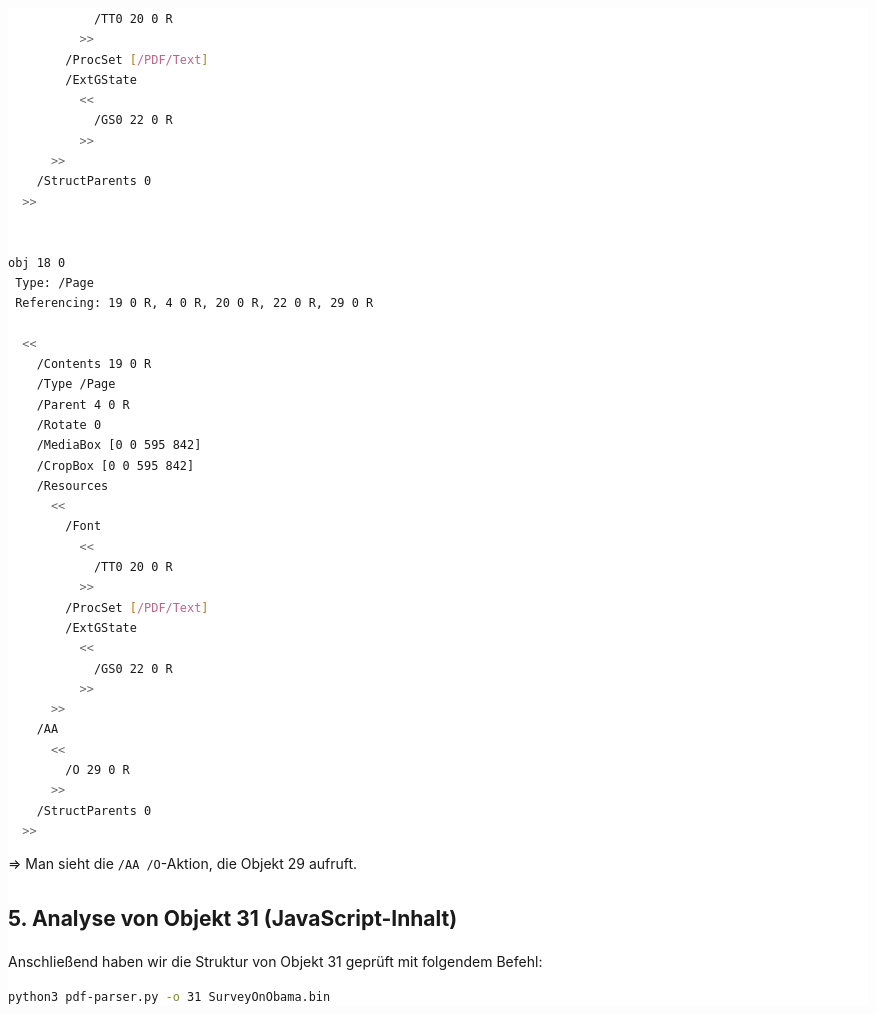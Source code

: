 ```bash
            /TT0 20 0 R
          >>
        /ProcSet [/PDF/Text]
        /ExtGState
          <<
            /GS0 22 0 R
          >>
      >>
    /StructParents 0
  >>


obj 18 0
 Type: /Page
 Referencing: 19 0 R, 4 0 R, 20 0 R, 22 0 R, 29 0 R

  <<
    /Contents 19 0 R
    /Type /Page
    /Parent 4 0 R
    /Rotate 0
    /MediaBox [0 0 595 842]
    /CropBox [0 0 595 842]
    /Resources
      <<
        /Font
          <<
            /TT0 20 0 R
          >>
        /ProcSet [/PDF/Text]
        /ExtGState
          <<
            /GS0 22 0 R
          >>
      >>
    /AA
      <<
        /O 29 0 R
      >>
    /StructParents 0
  >>
```

=> Man sieht die `/AA /O`-Aktion, die Objekt 29 aufruft.


## 5. Analyse von Objekt 31 (JavaScript-Inhalt)

Anschließend haben wir die Struktur von Objekt 31 geprüft mit folgendem Befehl:

```bash
python3 pdf-parser.py -o 31 SurveyOnObama.bin
```
